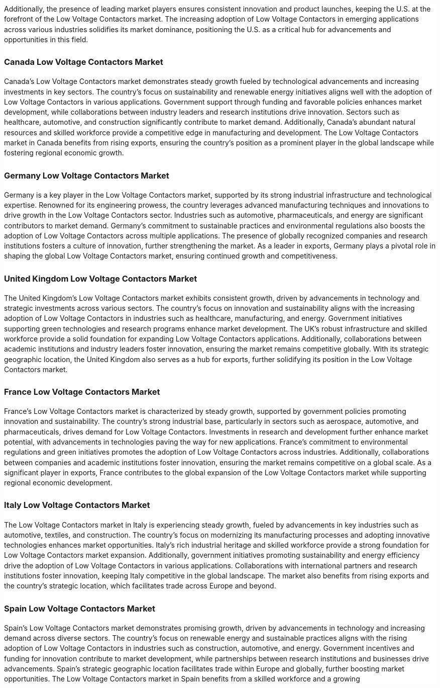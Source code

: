 Additionally, the presence of leading market players ensures consistent innovation and product launches, keeping the U.S. at the forefront of the Low Voltage Contactors market. The increasing adoption of Low Voltage Contactors in emerging applications across various industries solidifies its market dominance, positioning the U.S. as a critical hub for advancements and opportunities in this field.</p><h3>Canada Low Voltage Contactors Market</h3><p>Canada&rsquo;s Low Voltage Contactors market demonstrates steady growth fueled by technological advancements and increasing investments in key sectors. The country&rsquo;s focus on sustainability and renewable energy initiatives aligns well with the adoption of Low Voltage Contactors in various applications. Government support through funding and favorable policies enhances market development, while collaborations between industry leaders and research institutions drive innovation. Sectors such as healthcare, automotive, and construction significantly contribute to market demand. Additionally, Canada&rsquo;s abundant natural resources and skilled workforce provide a competitive edge in manufacturing and development. The Low Voltage Contactors market in Canada benefits from rising exports, ensuring the country&rsquo;s position as a prominent player in the global landscape while fostering regional economic growth.</p><h3>Germany Low Voltage Contactors Market</h3><p>Germany is a key player in the Low Voltage Contactors market, supported by its strong industrial infrastructure and technological expertise. Renowned for its engineering prowess, the country leverages advanced manufacturing techniques and innovations to drive growth in the Low Voltage Contactors sector. Industries such as automotive, pharmaceuticals, and energy are significant contributors to market demand. Germany&rsquo;s commitment to sustainable practices and environmental regulations also boosts the adoption of Low Voltage Contactors across multiple applications. The presence of globally recognized companies and research institutions fosters a culture of innovation, further strengthening the market. As a leader in exports, Germany plays a pivotal role in shaping the global Low Voltage Contactors market, ensuring continued growth and competitiveness.</p><h3>United Kingdom Low Voltage Contactors Market</h3><p>The United Kingdom&rsquo;s Low Voltage Contactors market exhibits consistent growth, driven by advancements in technology and strategic investments across various sectors. The country&rsquo;s focus on innovation and sustainability aligns with the increasing adoption of Low Voltage Contactors in industries such as healthcare, manufacturing, and energy. Government initiatives supporting green technologies and research programs enhance market development. The UK&rsquo;s robust infrastructure and skilled workforce provide a solid foundation for expanding Low Voltage Contactors applications. Additionally, collaborations between academic institutions and industry leaders foster innovation, ensuring the market remains competitive globally. With its strategic geographic location, the United Kingdom also serves as a hub for exports, further solidifying its position in the Low Voltage Contactors market.</p><h3>France Low Voltage Contactors Market</h3><p>France&rsquo;s Low Voltage Contactors market is characterized by steady growth, supported by government policies promoting innovation and sustainability. The country&rsquo;s strong industrial base, particularly in sectors such as aerospace, automotive, and pharmaceuticals, drives demand for Low Voltage Contactors. Investments in research and development further enhance market potential, with advancements in technologies paving the way for new applications. France&rsquo;s commitment to environmental regulations and green initiatives promotes the adoption of Low Voltage Contactors across industries. Additionally, collaborations between companies and academic institutions foster innovation, ensuring the market remains competitive on a global scale. As a significant player in exports, France contributes to the global expansion of the Low Voltage Contactors market while supporting regional economic development.</p><h3>Italy Low Voltage Contactors Market</h3><p>The Low Voltage Contactors market in Italy is experiencing steady growth, fueled by advancements in key industries such as automotive, textiles, and construction. The country&rsquo;s focus on modernizing its manufacturing processes and adopting innovative technologies enhances market opportunities. Italy&rsquo;s rich industrial heritage and skilled workforce provide a strong foundation for Low Voltage Contactors market expansion. Additionally, government initiatives promoting sustainability and energy efficiency drive the adoption of Low Voltage Contactors in various applications. Collaborations with international partners and research institutions foster innovation, keeping Italy competitive in the global landscape. The market also benefits from rising exports and the country&rsquo;s strategic location, which facilitates trade across Europe and beyond.</p><h3>Spain Low Voltage Contactors Market</h3><p>Spain&rsquo;s Low Voltage Contactors market demonstrates promising growth, driven by advancements in technology and increasing demand across diverse sectors. The country&rsquo;s focus on renewable energy and sustainable practices aligns with the rising adoption of Low Voltage Contactors in industries such as construction, automotive, and energy. Government incentives and funding for innovation contribute to market development, while partnerships between research institutions and businesses drive advancements. Spain&rsquo;s strategic geographic location facilitates trade within Europe and globally, further boosting market opportunities. The Low Voltage Contactors market in Spain benefits from a skilled workforce and a growing